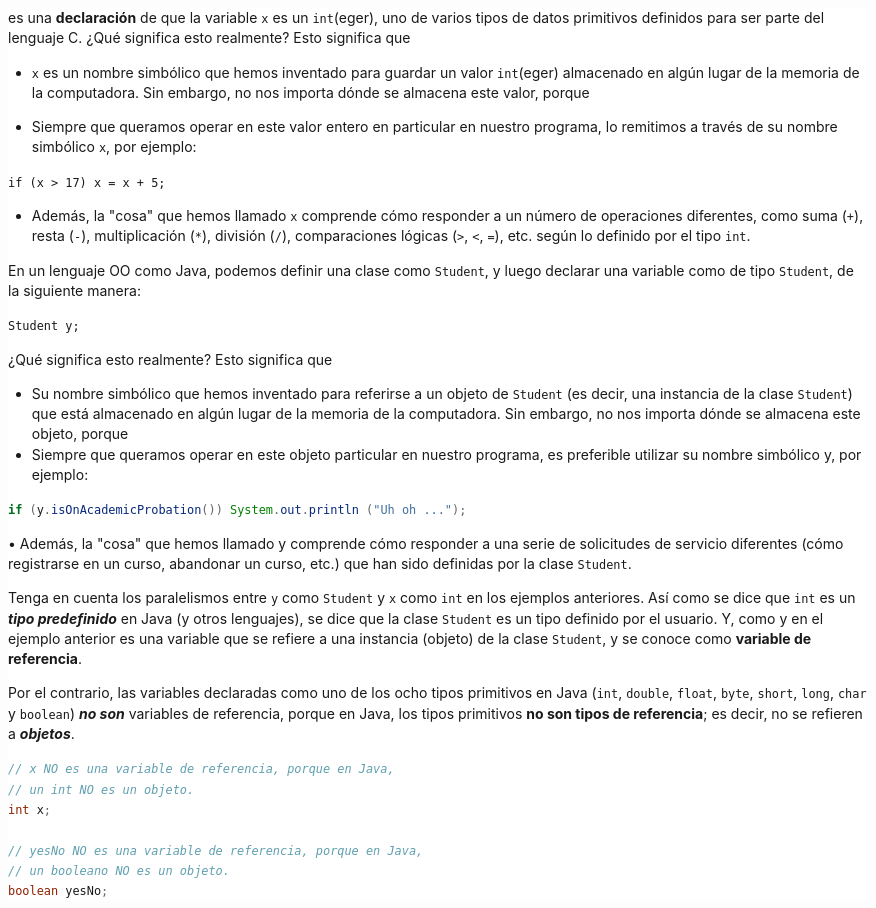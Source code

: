 es una **declaración** de que la variable `x` es un `int`(eger), uno de varios tipos de datos primitivos definidos para ser parte del lenguaje C. ¿Qué significa esto realmente? Esto significa que

* `x` es un nombre simbólico que hemos inventado para guardar un valor `int`(eger) almacenado en algún lugar de la memoria de la computadora. Sin embargo, no nos importa dónde se almacena este valor, porque

* Siempre que queramos operar en este valor entero en particular en nuestro programa, lo remitimos a través de su nombre simbólico `x`, por ejemplo:

`if (x > 17) x = x + 5;`

* Además, la "cosa" que hemos llamado `x` comprende cómo responder a un número de operaciones diferentes, como suma (`+`), resta (`-`), multiplicación (`*`), división (`/`), comparaciones lógicas (`>`, `<`, `=`), etc. según lo definido por el tipo `int`.

En un lenguaje OO como Java, podemos definir una clase como `Student`, y luego declarar una variable como de tipo `Student`, de la siguiente manera:

`Student y;`

¿Qué significa esto realmente? Esto significa que

* Su nombre simbólico que hemos inventado para referirse a un objeto de `Student` (es decir, una instancia de la clase `Student`) que está almacenado en algún lugar de la memoria de la computadora. Sin embargo, no nos importa dónde se almacena este objeto, porque
* Siempre que queramos operar en este objeto particular en nuestro programa, es preferible utilizar su nombre simbólico y, por ejemplo:

```java
if (y.isOnAcademicProbation()) System.out.println ("Uh oh ...");
```

• Además, la "cosa" que hemos llamado y comprende cómo responder a una serie de solicitudes de servicio diferentes (cómo registrarse en un curso, abandonar un curso, etc.) que han sido definidas por la clase `Student`.

Tenga en cuenta los paralelismos entre `y` como `Student` y `x` como `int` en los ejemplos anteriores. Así como se dice que `int` es un ***tipo predefinido*** en Java (y otros lenguajes), se dice que la clase `Student` es un tipo definido por el usuario. Y, como y en el ejemplo anterior es una variable que se refiere a una instancia (objeto) de la clase `Student`, y se conoce como **variable de referencia**.

Por el contrario, las variables declaradas como uno de los ocho tipos primitivos en Java (`int`, `double`, `float`, `byte`, `short`, `long`, `char` y `boolean`) ***no son*** variables de referencia, porque en Java, los tipos primitivos **no son tipos de referencia**; es decir, no se refieren a ***objetos***.

```java
// x NO es una variable de referencia, porque en Java,
// un int NO es un objeto.
int x;

// yesNo NO es una variable de referencia, porque en Java, 
// un booleano NO es un objeto.
boolean yesNo;
```
